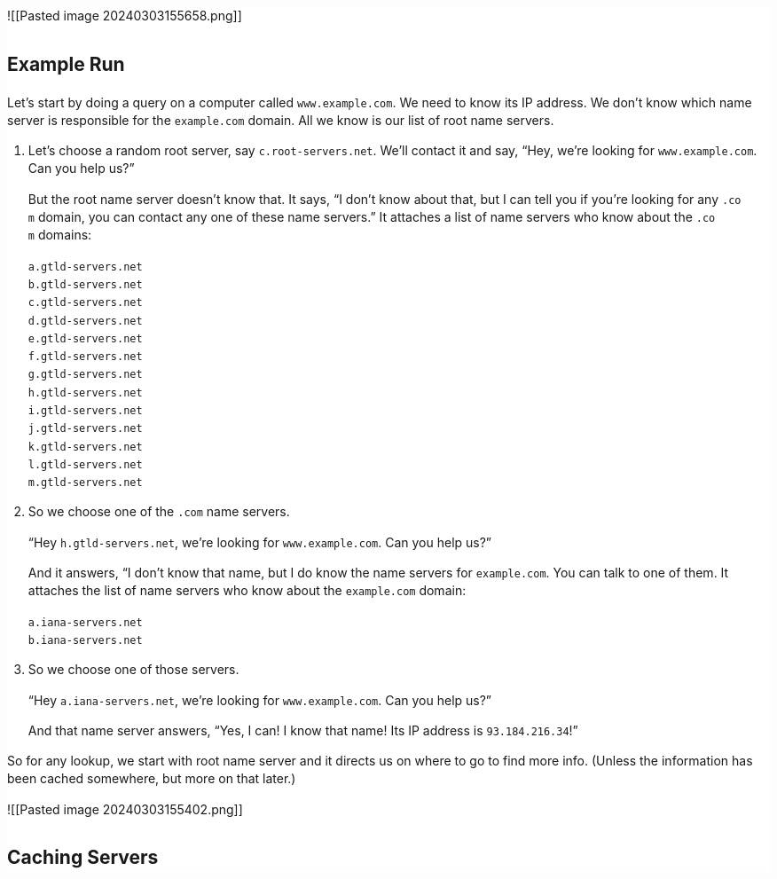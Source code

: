![[Pasted image 20240303155658.png]]

## Example Run

Let’s start by doing a query on a computer called `www.example.com`. We need to know its IP address. We don’t know which name server is responsible for the `example.com` domain. All we know is our list of root name servers.

1. Let’s choose a random root server, say `c.root-servers.net`. We’ll contact it and say, “Hey, we’re looking for `www.example.com`. Can you help us?”
    
    But the root name server doesn’t know that. It says, “I don’t know about that, but I can tell you if you’re looking for any `.com` domain, you can contact any one of these name servers.” It attaches a list of name servers who know about the `.com` domains:
    
    ```
    a.gtld-servers.net
    b.gtld-servers.net
    c.gtld-servers.net
    d.gtld-servers.net
    e.gtld-servers.net
    f.gtld-servers.net
    g.gtld-servers.net
    h.gtld-servers.net
    i.gtld-servers.net
    j.gtld-servers.net
    k.gtld-servers.net
    l.gtld-servers.net
    m.gtld-servers.net
    ```
    
2. So we choose one of the `.com` name servers.
    
    “Hey `h.gtld-servers.net`, we’re looking for `www.example.com`. Can you help us?”
    
    And it answers, “I don’t know that name, but I do know the name servers for `example.com`. You can talk to one of them. It attaches the list of name servers who know about the `example.com` domain:
    
    ```
    a.iana-servers.net
    b.iana-servers.net
    ```
    
3. So we choose one of those servers.
    
    “Hey `a.iana-servers.net`, we’re looking for `www.example.com`. Can you help us?”
    
    And that name server answers, “Yes, I can! I know that name! Its IP address is `93.184.216.34`!”
    

So for any lookup, we start with root name server and it directs us on where to go to find more info. (Unless the information has been cached somewhere, but more on that later.)

![[Pasted image 20240303155402.png]]

## Caching Servers
